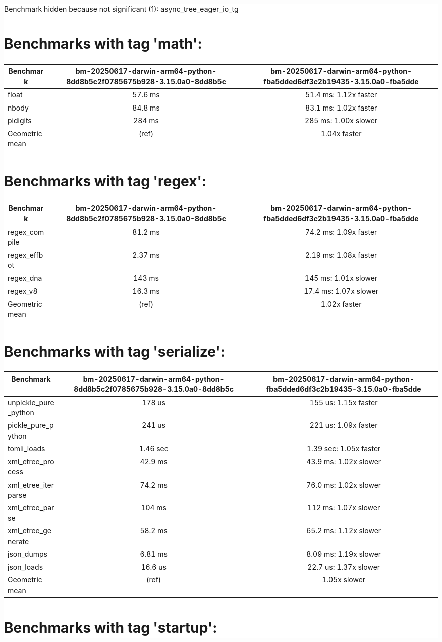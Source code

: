 Benchmark hidden because not significant (1): async_tree_eager_io_tg

Benchmarks with tag 'math':
===========================

| Benchmark      | bm-20250617-darwin-arm64-python-8dd8b5c2f0785675b928-3.15.0a0-8dd8b5c | bm-20250617-darwin-arm64-python-fba5dded6df3c2b19435-3.15.0a0-fba5dde |
|----------------|:---------------------------------------------------------------------:|:---------------------------------------------------------------------:|
| float          | 57.6 ms                                                               | 51.4 ms: 1.12x faster                                                 |
| nbody          | 84.8 ms                                                               | 83.1 ms: 1.02x faster                                                 |
| pidigits       | 284 ms                                                                | 285 ms: 1.00x slower                                                  |
| Geometric mean | (ref)                                                                 | 1.04x faster                                                          |

Benchmarks with tag 'regex':
============================

| Benchmark      | bm-20250617-darwin-arm64-python-8dd8b5c2f0785675b928-3.15.0a0-8dd8b5c | bm-20250617-darwin-arm64-python-fba5dded6df3c2b19435-3.15.0a0-fba5dde |
|----------------|:---------------------------------------------------------------------:|:---------------------------------------------------------------------:|
| regex_compile  | 81.2 ms                                                               | 74.2 ms: 1.09x faster                                                 |
| regex_effbot   | 2.37 ms                                                               | 2.19 ms: 1.08x faster                                                 |
| regex_dna      | 143 ms                                                                | 145 ms: 1.01x slower                                                  |
| regex_v8       | 16.3 ms                                                               | 17.4 ms: 1.07x slower                                                 |
| Geometric mean | (ref)                                                                 | 1.02x faster                                                          |

Benchmarks with tag 'serialize':
================================

| Benchmark            | bm-20250617-darwin-arm64-python-8dd8b5c2f0785675b928-3.15.0a0-8dd8b5c | bm-20250617-darwin-arm64-python-fba5dded6df3c2b19435-3.15.0a0-fba5dde |
|----------------------|:---------------------------------------------------------------------:|:---------------------------------------------------------------------:|
| unpickle_pure_python | 178 us                                                                | 155 us: 1.15x faster                                                  |
| pickle_pure_python   | 241 us                                                                | 221 us: 1.09x faster                                                  |
| tomli_loads          | 1.46 sec                                                              | 1.39 sec: 1.05x faster                                                |
| xml_etree_process    | 42.9 ms                                                               | 43.9 ms: 1.02x slower                                                 |
| xml_etree_iterparse  | 74.2 ms                                                               | 76.0 ms: 1.02x slower                                                 |
| xml_etree_parse      | 104 ms                                                                | 112 ms: 1.07x slower                                                  |
| xml_etree_generate   | 58.2 ms                                                               | 65.2 ms: 1.12x slower                                                 |
| json_dumps           | 6.81 ms                                                               | 8.09 ms: 1.19x slower                                                 |
| json_loads           | 16.6 us                                                               | 22.7 us: 1.37x slower                                                 |
| Geometric mean       | (ref)                                                                 | 1.05x slower                                                          |

Benchmarks with tag 'startup':
==============================
